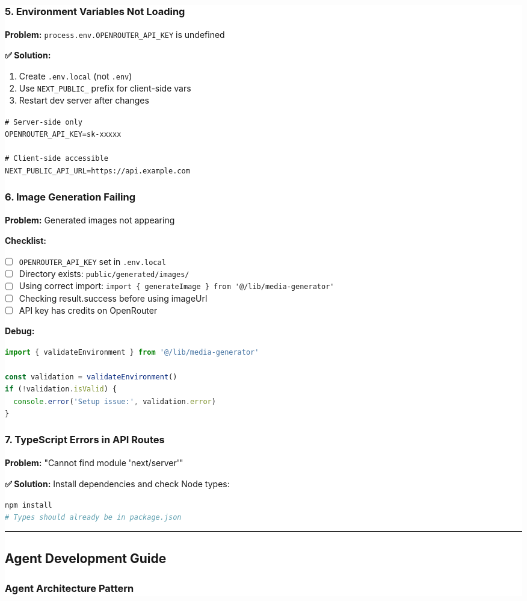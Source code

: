### 5. Environment Variables Not Loading

**Problem:** `process.env.OPENROUTER_API_KEY` is undefined

**✅ Solution:**
1. Create `.env.local` (not `.env`)
2. Use `NEXT_PUBLIC_` prefix for client-side vars
3. Restart dev server after changes

```env
# Server-side only
OPENROUTER_API_KEY=sk-xxxxx

# Client-side accessible
NEXT_PUBLIC_API_URL=https://api.example.com
```

### 6. Image Generation Failing

**Problem:** Generated images not appearing

**Checklist:**
- [ ] `OPENROUTER_API_KEY` set in `.env.local`
- [ ] Directory exists: `public/generated/images/`
- [ ] Using correct import: `import { generateImage } from '@/lib/media-generator'`
- [ ] Checking result.success before using imageUrl
- [ ] API key has credits on OpenRouter

**Debug:**
```typescript
import { validateEnvironment } from '@/lib/media-generator'

const validation = validateEnvironment()
if (!validation.isValid) {
  console.error('Setup issue:', validation.error)
}
```

### 7. TypeScript Errors in API Routes

**Problem:** "Cannot find module 'next/server'"

**✅ Solution:** Install dependencies and check Node types:
```bash
npm install
# Types should already be in package.json
```

---

## Agent Development Guide

### Agent Architecture Pattern

